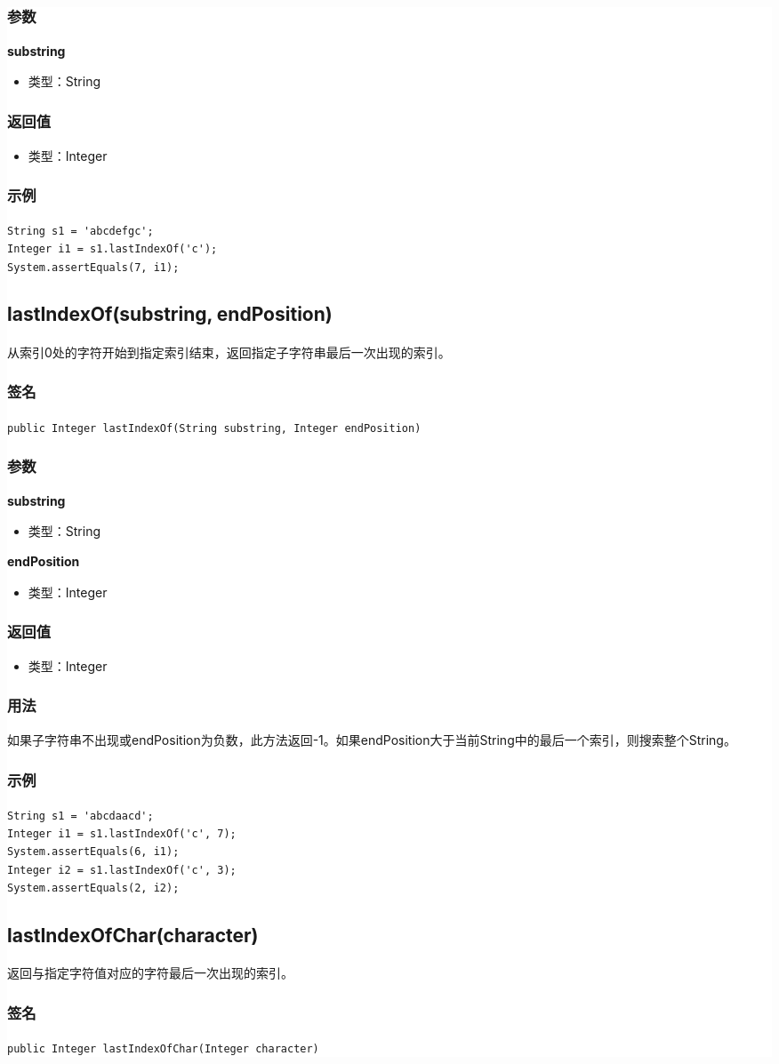 ### 参数
**substring**
- 类型：String

### 返回值
- 类型：Integer

### 示例
```apex
String s1 = 'abcdefgc';
Integer i1 = s1.lastIndexOf('c');
System.assertEquals(7, i1);
```

## lastIndexOf(substring, endPosition)

从索引0处的字符开始到指定索引结束，返回指定子字符串最后一次出现的索引。

### 签名
```apex
public Integer lastIndexOf(String substring, Integer endPosition)
```

### 参数
**substring**
- 类型：String

**endPosition**
- 类型：Integer

### 返回值
- 类型：Integer

### 用法
如果子字符串不出现或endPosition为负数，此方法返回-1。如果endPosition大于当前String中的最后一个索引，则搜索整个String。

### 示例
```apex
String s1 = 'abcdaacd';
Integer i1 = s1.lastIndexOf('c', 7);
System.assertEquals(6, i1);
Integer i2 = s1.lastIndexOf('c', 3);
System.assertEquals(2, i2);
```

## lastIndexOfChar(character)

返回与指定字符值对应的字符最后一次出现的索引。

### 签名
```apex
public Integer lastIndexOfChar(Integer character)
```
